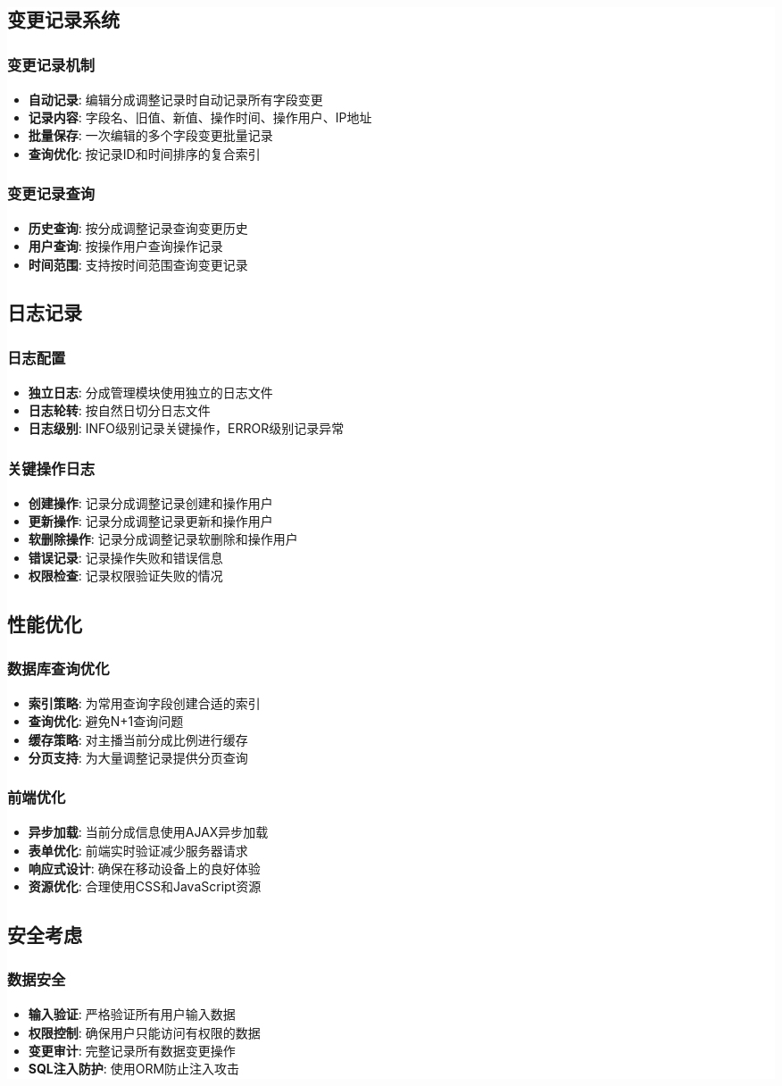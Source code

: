 ## 变更记录系统

### 变更记录机制
- **自动记录**: 编辑分成调整记录时自动记录所有字段变更
- **记录内容**: 字段名、旧值、新值、操作时间、操作用户、IP地址
- **批量保存**: 一次编辑的多个字段变更批量记录
- **查询优化**: 按记录ID和时间排序的复合索引

### 变更记录查询
- **历史查询**: 按分成调整记录查询变更历史
- **用户查询**: 按操作用户查询操作记录
- **时间范围**: 支持按时间范围查询变更记录

## 日志记录

### 日志配置
- **独立日志**: 分成管理模块使用独立的日志文件
- **日志轮转**: 按自然日切分日志文件
- **日志级别**: INFO级别记录关键操作，ERROR级别记录异常

### 关键操作日志
- **创建操作**: 记录分成调整记录创建和操作用户
- **更新操作**: 记录分成调整记录更新和操作用户
- **软删除操作**: 记录分成调整记录软删除和操作用户
- **错误记录**: 记录操作失败和错误信息
- **权限检查**: 记录权限验证失败的情况

## 性能优化

### 数据库查询优化
- **索引策略**: 为常用查询字段创建合适的索引
- **查询优化**: 避免N+1查询问题
- **缓存策略**: 对主播当前分成比例进行缓存
- **分页支持**: 为大量调整记录提供分页查询

### 前端优化
- **异步加载**: 当前分成信息使用AJAX异步加载
- **表单优化**: 前端实时验证减少服务器请求
- **响应式设计**: 确保在移动设备上的良好体验
- **资源优化**: 合理使用CSS和JavaScript资源

## 安全考虑

### 数据安全
- **输入验证**: 严格验证所有用户输入数据
- **权限控制**: 确保用户只能访问有权限的数据
- **变更审计**: 完整记录所有数据变更操作
- **SQL注入防护**: 使用ORM防止注入攻击

